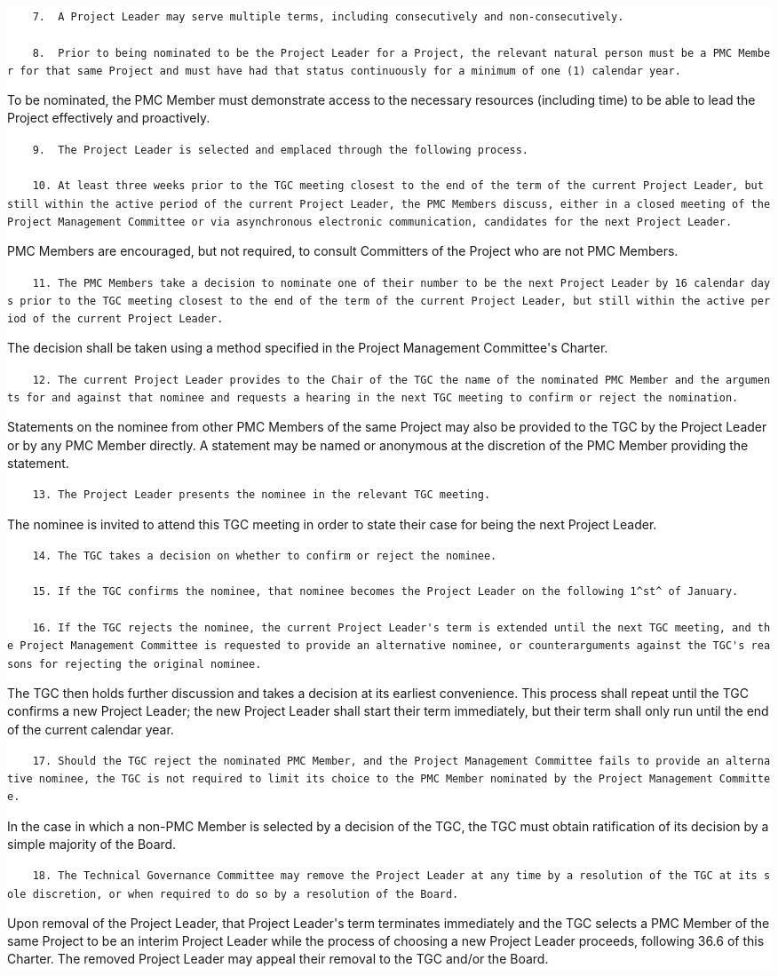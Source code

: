         7.  A Project Leader may serve multiple terms, including consecutively and non-consecutively.

        8.  Prior to being nominated to be the Project Leader for a Project, the relevant natural person must be a PMC Member for that same Project and must have had that status continuously for a minimum of one (1) calendar year.
 To be nominated, the PMC Member must demonstrate access to the necessary resources (including time) to be able to lead the Project effectively and proactively.

        9.  The Project Leader is selected and emplaced through the following process.

        10. At least three weeks prior to the TGC meeting closest to the end of the term of the current Project Leader, but still within the active period of the current Project Leader, the PMC Members discuss, either in a closed meeting of the Project Management Committee or via asynchronous electronic communication, candidates for the next Project Leader.
 PMC Members are encouraged, but not required, to consult Committers of the Project who are not PMC Members.

        11. The PMC Members take a decision to nominate one of their number to be the next Project Leader by 16 calendar days prior to the TGC meeting closest to the end of the term of the current Project Leader, but still within the active period of the current Project Leader.
 The decision shall be taken using a method specified in the Project Management Committee's Charter.

        12. The current Project Leader provides to the Chair of the TGC the name of the nominated PMC Member and the arguments for and against that nominee and requests a hearing in the next TGC meeting to confirm or reject the nomination.
 Statements on the nominee from other PMC Members of the same Project may also be provided to the TGC by the Project Leader or by any PMC Member directly.
 A statement may be named or anonymous at the discretion of the PMC Member providing the statement.

        13. The Project Leader presents the nominee in the relevant TGC meeting.
 The nominee is invited to attend this TGC meeting in order to state their case for being the next Project Leader.

        14. The TGC takes a decision on whether to confirm or reject the nominee.

        15. If the TGC confirms the nominee, that nominee becomes the Project Leader on the following 1^st^ of January.

        16. If the TGC rejects the nominee, the current Project Leader's term is extended until the next TGC meeting, and the Project Management Committee is requested to provide an alternative nominee, or counterarguments against the TGC's reasons for rejecting the original nominee.
 The TGC then holds further discussion and takes a decision at its earliest convenience.
 This process shall repeat until the TGC confirms a new Project Leader; the new Project Leader shall start their term immediately, but their term shall only run until the end of the current calendar year.

        17. Should the TGC reject the nominated PMC Member, and the Project Management Committee fails to provide an alternative nominee, the TGC is not required to limit its choice to the PMC Member nominated by the Project Management Committee.
 In the case in which a non-PMC Member is selected by a decision of the TGC, the TGC must obtain ratification of its decision by a simple majority of the Board.

        18. The Technical Governance Committee may remove the Project Leader at any time by a resolution of the TGC at its sole discretion, or when required to do so by a resolution of the Board.
 Upon removal of the Project Leader, that Project Leader's term terminates immediately and the TGC selects a PMC Member of the same Project to be an interim Project Leader while the process of choosing a new Project Leader proceeds, following 36.6 of this Charter.
 The removed Project Leader may appeal their removal to the TGC and/or the Board.
